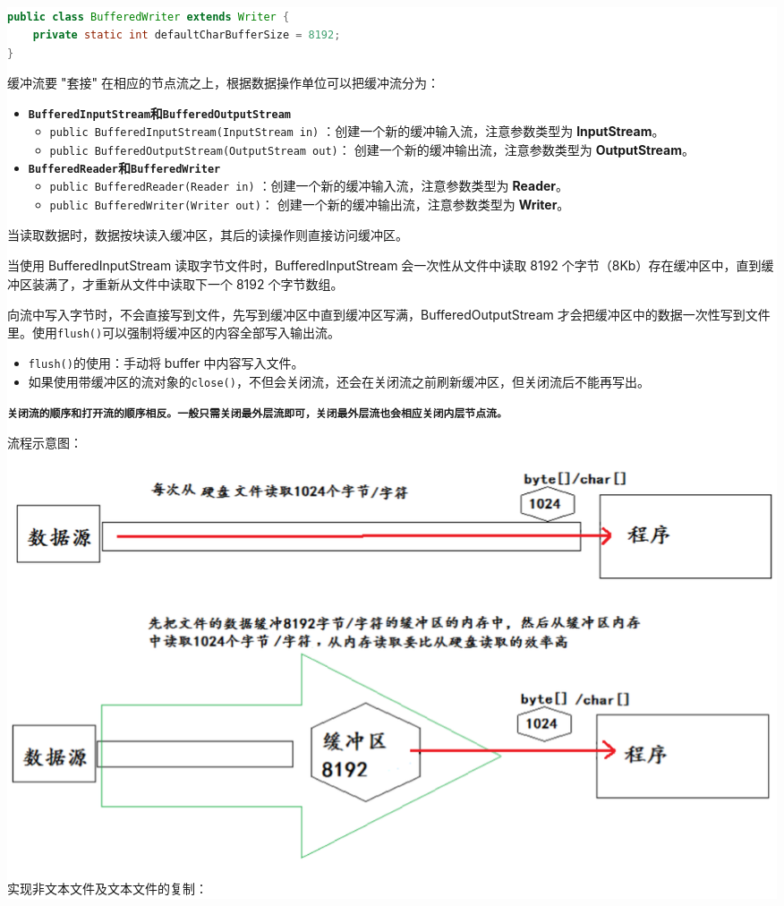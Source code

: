 ```java
public class BufferedWriter extends Writer {
    private static int defaultCharBufferSize = 8192;
}
```

缓冲流要 "套接" 在相应的节点流之上，根据数据操作单位可以把缓冲流分为：

- **`BufferedInputStream`和`BufferedOutputStream`**
  - `public BufferedInputStream(InputStream in)` ：创建一个新的缓冲输入流，注意参数类型为 **InputStream**。
  - `public BufferedOutputStream(OutputStream out)`： 创建一个新的缓冲输出流，注意参数类型为 **OutputStream**。
- **`BufferedReader`和`BufferedWriter`**
  - `public BufferedReader(Reader in)` ：创建一个新的缓冲输入流，注意参数类型为 **Reader**。
  - `public BufferedWriter(Writer out)`： 创建一个新的缓冲输出流，注意参数类型为 **Writer**。

当读取数据时，数据按块读入缓冲区，其后的读操作则直接访问缓冲区。

当使用 BufferedInputStream 读取字节文件时，BufferedInputStream 会一次性从文件中读取 8192 个字节（8Kb）存在缓冲区中，直到缓冲区装满了，才重新从文件中读取下一个 8192 个字节数组。

向流中写入字节时，不会直接写到文件，先写到缓冲区中直到缓冲区写满，BufferedOutputStream 才会把缓冲区中的数据一次性写到文件里。使用`flush()`可以强制将缓冲区的内容全部写入输出流。

- `flush()`的使用：手动将 buffer 中内容写入文件。
- 如果使用带缓冲区的流对象的`close()`，不但会关闭流，还会在关闭流之前刷新缓冲区，但关闭流后不能再写出。

**`关闭流的顺序和打开流的顺序相反。一般只需关闭最外层流即可，关闭最外层流也会相应关闭内层节点流。`**

流程示意图：

![image-20210401141017522](java-series-06-io/image-20210401141017522.png)

实现非文本文件及文本文件的复制：

